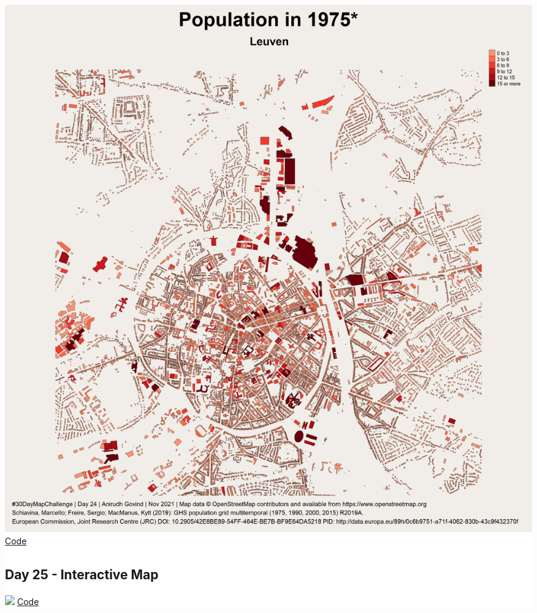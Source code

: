 ![](exports/Day24.png)
[Code](code/Day24.Rmd)

## Day 25 - Interactive Map

![](exports/Day25.png)
[Code](code/Day25.Rmd)
